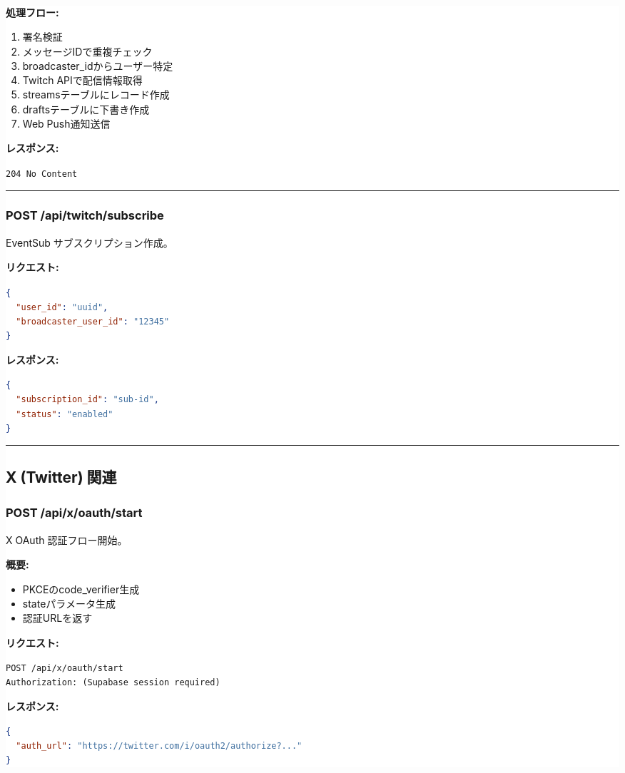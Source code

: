 **処理フロー:**
1. 署名検証
2. メッセージIDで重複チェック
3. broadcaster_idからユーザー特定
4. Twitch APIで配信情報取得
5. streamsテーブルにレコード作成
6. draftsテーブルに下書き作成
7. Web Push通知送信

**レスポンス:**
```
204 No Content
```

---

### POST /api/twitch/subscribe
EventSub サブスクリプション作成。

**リクエスト:**
```json
{
  "user_id": "uuid",
  "broadcaster_user_id": "12345"
}
```

**レスポンス:**
```json
{
  "subscription_id": "sub-id",
  "status": "enabled"
}
```

---

## X (Twitter) 関連

### POST /api/x/oauth/start
X OAuth 認証フロー開始。

**概要:**
- PKCEのcode_verifier生成
- stateパラメータ生成
- 認証URLを返す

**リクエスト:**
```
POST /api/x/oauth/start
Authorization: (Supabase session required)
```

**レスポンス:**
```json
{
  "auth_url": "https://twitter.com/i/oauth2/authorize?..."
}
```
